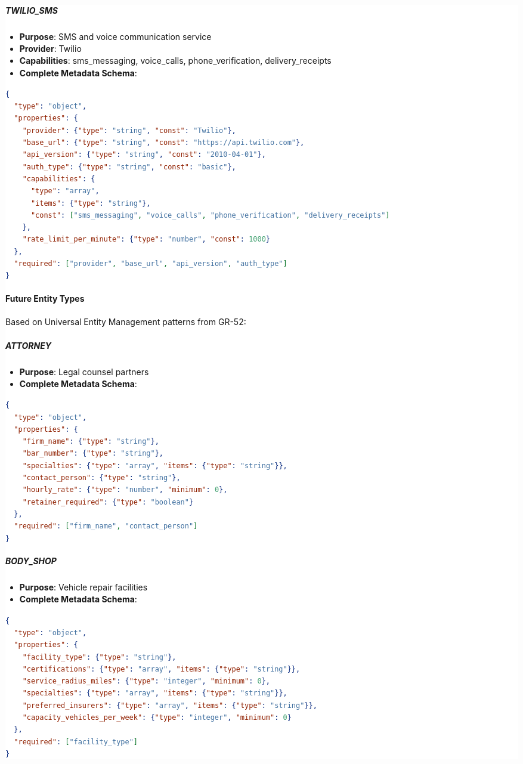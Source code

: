 ##### TWILIO_SMS
- **Purpose**: SMS and voice communication service
- **Provider**: Twilio
- **Capabilities**: sms_messaging, voice_calls, phone_verification, delivery_receipts
- **Complete Metadata Schema**:
```json
{
  "type": "object",
  "properties": {
    "provider": {"type": "string", "const": "Twilio"},
    "base_url": {"type": "string", "const": "https://api.twilio.com"},
    "api_version": {"type": "string", "const": "2010-04-01"},
    "auth_type": {"type": "string", "const": "basic"},
    "capabilities": {
      "type": "array",
      "items": {"type": "string"},
      "const": ["sms_messaging", "voice_calls", "phone_verification", "delivery_receipts"]
    },
    "rate_limit_per_minute": {"type": "number", "const": 1000}
  },
  "required": ["provider", "base_url", "api_version", "auth_type"]
}
```

#### Future Entity Types
Based on Universal Entity Management patterns from GR-52:

##### ATTORNEY
- **Purpose**: Legal counsel partners
- **Complete Metadata Schema**:
```json
{
  "type": "object",
  "properties": {
    "firm_name": {"type": "string"},
    "bar_number": {"type": "string"},
    "specialties": {"type": "array", "items": {"type": "string"}},
    "contact_person": {"type": "string"},
    "hourly_rate": {"type": "number", "minimum": 0},
    "retainer_required": {"type": "boolean"}
  },
  "required": ["firm_name", "contact_person"]
}
```

##### BODY_SHOP
- **Purpose**: Vehicle repair facilities
- **Complete Metadata Schema**:
```json
{
  "type": "object",
  "properties": {
    "facility_type": {"type": "string"},
    "certifications": {"type": "array", "items": {"type": "string"}},
    "service_radius_miles": {"type": "integer", "minimum": 0},
    "specialties": {"type": "array", "items": {"type": "string"}},
    "preferred_insurers": {"type": "array", "items": {"type": "string"}},
    "capacity_vehicles_per_week": {"type": "integer", "minimum": 0}
  },
  "required": ["facility_type"]
}
```

